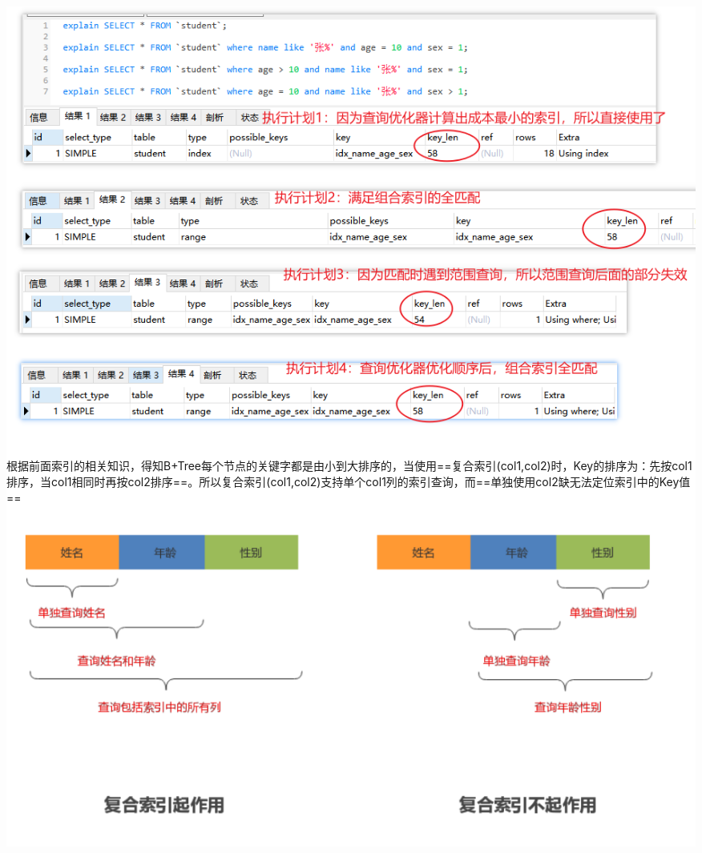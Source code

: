 ![image-20220403191356484](images/image-20220403191356484.png)

根据前面索引的相关知识，得知B+Tree每个节点的关键字都是由小到大排序的，当使用==复合索引(col1,col2)时，Key的排序为：先按col1排序，当col1相同时再按col2排序==。所以复合索引(col1,col2)支持单个col1列的索引查询，而==单独使用col2缺无法定位索引中的Key值==

![image-20210920102701617](images/image-20210920102701617.png)
